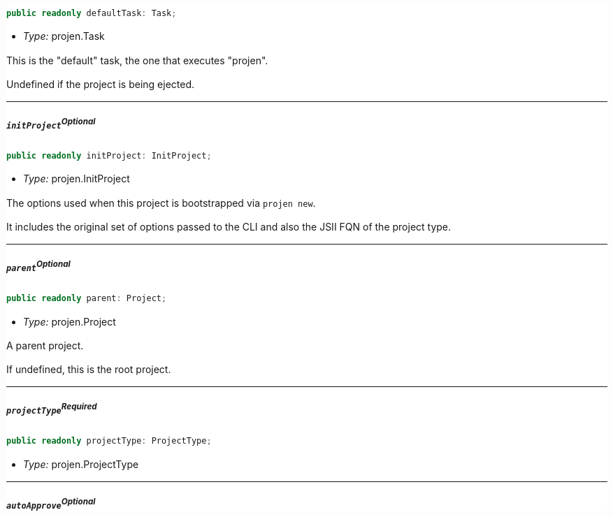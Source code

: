 ```typescript
public readonly defaultTask: Task;
```

- *Type:* projen.Task

This is the "default" task, the one that executes "projen".

Undefined if
the project is being ejected.

---

##### `initProject`<sup>Optional</sup> <a name="initProject" id="@marciocadev/wing-lib-template.WingLib.property.initProject"></a>

```typescript
public readonly initProject: InitProject;
```

- *Type:* projen.InitProject

The options used when this project is bootstrapped via `projen new`.

It
includes the original set of options passed to the CLI and also the JSII
FQN of the project type.

---

##### `parent`<sup>Optional</sup> <a name="parent" id="@marciocadev/wing-lib-template.WingLib.property.parent"></a>

```typescript
public readonly parent: Project;
```

- *Type:* projen.Project

A parent project.

If undefined, this is the root project.

---

##### `projectType`<sup>Required</sup> <a name="projectType" id="@marciocadev/wing-lib-template.WingLib.property.projectType"></a>

```typescript
public readonly projectType: ProjectType;
```

- *Type:* projen.ProjectType

---

##### `autoApprove`<sup>Optional</sup> <a name="autoApprove" id="@marciocadev/wing-lib-template.WingLib.property.autoApprove"></a>
